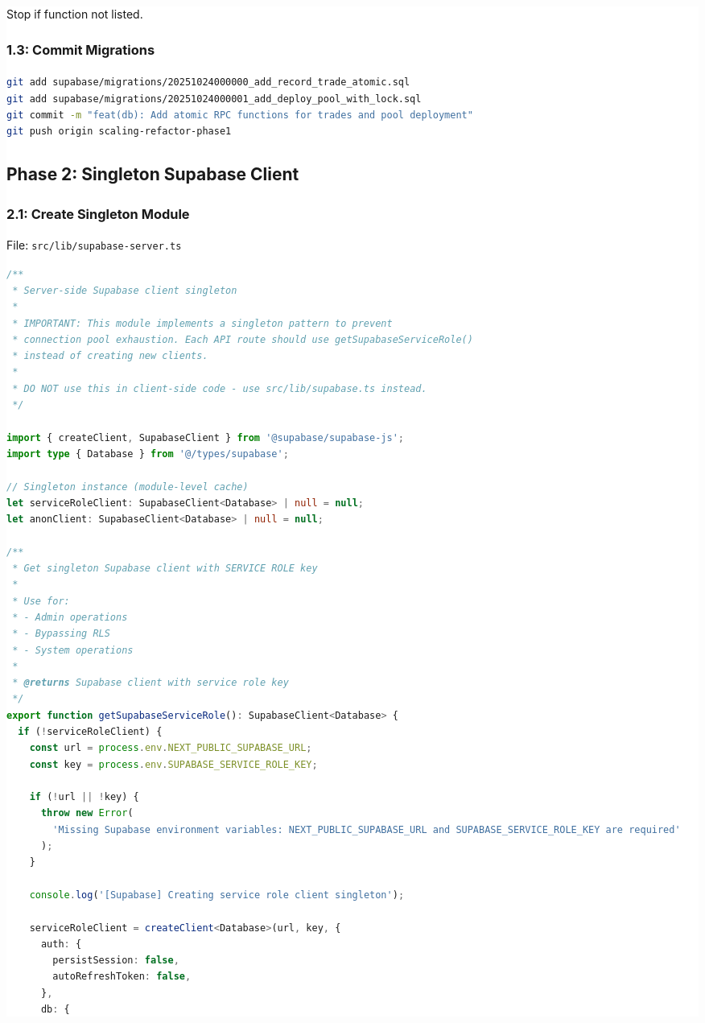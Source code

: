 Stop if function not listed.

### 1.3: Commit Migrations

```bash
git add supabase/migrations/20251024000000_add_record_trade_atomic.sql
git add supabase/migrations/20251024000001_add_deploy_pool_with_lock.sql
git commit -m "feat(db): Add atomic RPC functions for trades and pool deployment"
git push origin scaling-refactor-phase1
```

## Phase 2: Singleton Supabase Client

### 2.1: Create Singleton Module

File: `src/lib/supabase-server.ts`
```typescript
/**
 * Server-side Supabase client singleton
 *
 * IMPORTANT: This module implements a singleton pattern to prevent
 * connection pool exhaustion. Each API route should use getSupabaseServiceRole()
 * instead of creating new clients.
 *
 * DO NOT use this in client-side code - use src/lib/supabase.ts instead.
 */

import { createClient, SupabaseClient } from '@supabase/supabase-js';
import type { Database } from '@/types/supabase';

// Singleton instance (module-level cache)
let serviceRoleClient: SupabaseClient<Database> | null = null;
let anonClient: SupabaseClient<Database> | null = null;

/**
 * Get singleton Supabase client with SERVICE ROLE key
 *
 * Use for:
 * - Admin operations
 * - Bypassing RLS
 * - System operations
 *
 * @returns Supabase client with service role key
 */
export function getSupabaseServiceRole(): SupabaseClient<Database> {
  if (!serviceRoleClient) {
    const url = process.env.NEXT_PUBLIC_SUPABASE_URL;
    const key = process.env.SUPABASE_SERVICE_ROLE_KEY;

    if (!url || !key) {
      throw new Error(
        'Missing Supabase environment variables: NEXT_PUBLIC_SUPABASE_URL and SUPABASE_SERVICE_ROLE_KEY are required'
      );
    }

    console.log('[Supabase] Creating service role client singleton');

    serviceRoleClient = createClient<Database>(url, key, {
      auth: {
        persistSession: false,
        autoRefreshToken: false,
      },
      db: {
```